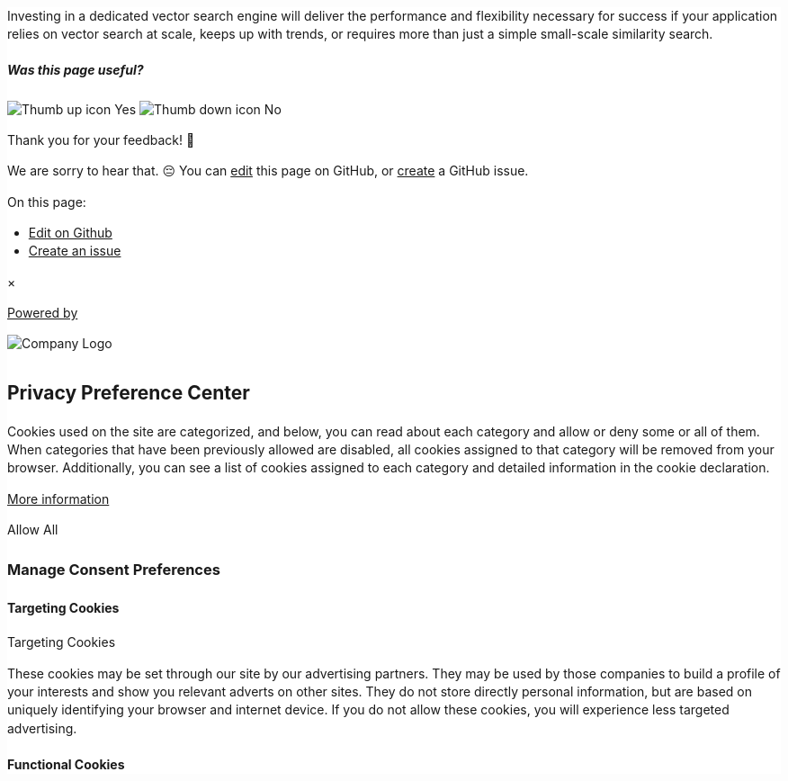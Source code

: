 Investing in a dedicated vector search engine will deliver the performance and flexibility necessary for success if your application relies on vector search at scale, keeps up with trends, or requires more than just a simple small-scale similarity search.

##### Was this page useful?

![Thumb up icon](https://qdrant.tech/icons/outline/thumb-up.svg)
Yes
![Thumb down icon](https://qdrant.tech/icons/outline/thumb-down.svg)
No

Thank you for your feedback! 🙏

We are sorry to hear that. 😔 You can [edit](https://qdrant.tech/github.com/qdrant/landing_page/tree/master/qdrant-landing/content/articles/dedicated-vector-search.md) this page on GitHub, or [create](https://github.com/qdrant/landing_page/issues/new/choose) a GitHub issue.

On this page:

- [Edit on Github](https://github.com/qdrant/landing_page/tree/master/qdrant-landing/content/articles/dedicated-vector-search.md)
- [Create an issue](https://github.com/qdrant/landing_page/issues/new/choose)

×

[Powered by](https://qdrant.tech/)

![Company Logo](https://cdn.cookielaw.org/logos/static/ot_company_logo.png)

## Privacy Preference Center

Cookies used on the site are categorized, and below, you can read about each category and allow or deny some or all of them. When categories that have been previously allowed are disabled, all cookies assigned to that category will be removed from your browser.
Additionally, you can see a list of cookies assigned to each category and detailed information in the cookie declaration.


[More information](https://qdrant.tech/legal/privacy-policy/#cookies-and-web-beacons)

Allow All

### Manage Consent Preferences

#### Targeting Cookies

Targeting Cookies

These cookies may be set through our site by our advertising partners. They may be used by those companies to build a profile of your interests and show you relevant adverts on other sites. They do not store directly personal information, but are based on uniquely identifying your browser and internet device. If you do not allow these cookies, you will experience less targeted advertising.

#### Functional Cookies
